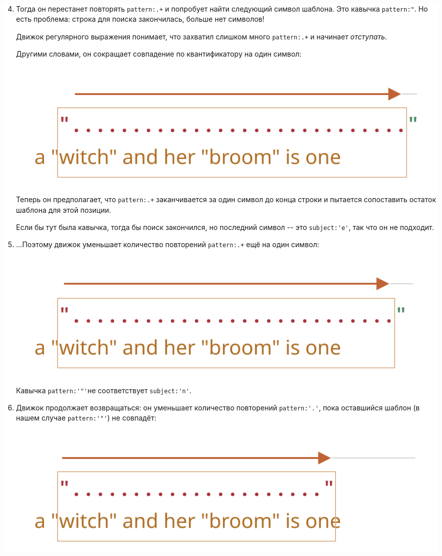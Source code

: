 4. Тогда он перестанет повторять `pattern:.+` и попробует найти следующий символ шаблона. Это кавычка `pattern:"`. Но есть проблема: строка для поиска закончилась, больше нет символов!

    Движок регулярного выражения понимает, что захватил слишком много `pattern:.+` и начинает *отступать*.

    Другими словами, он сокращает совпадение по квантификатору на один символ:

    ![](witch_greedy4.svg)

    Теперь он предполагает, что `pattern:.+` заканчивается за один символ до конца строки и пытается сопоставить остаток шаблона для этой позиции.

    Если бы тут была кавычка, тогда бы поиск закончился, но последний символ -- это `subject:'e'`, так что он не подходит.

5. ...Поэтому движок уменьшает количество повторений `pattern:.+` ещё на один символ:

    ![](witch_greedy5.svg)

    Кавычка `pattern:'"'`не соответствует `subject:'n'`.

6. Движок продолжает возвращаться: он уменьшает количество повторений `pattern:'.'`, пока оставшийся шаблон (в нашем случае `pattern:'"'`) не совпадёт:

    ![](witch_greedy6.svg)
